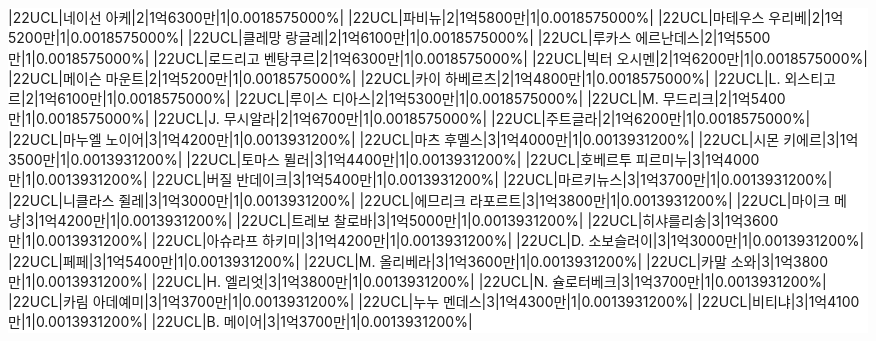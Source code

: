 |22UCL|네이선 아케|2|1억6300만|1|0.0018575000%|
|22UCL|파비뉴|2|1억5800만|1|0.0018575000%|
|22UCL|마테우스 우리베|2|1억5200만|1|0.0018575000%|
|22UCL|클레망 랑글레|2|1억6100만|1|0.0018575000%|
|22UCL|루카스 에르난데스|2|1억5500만|1|0.0018575000%|
|22UCL|로드리고 벤탕쿠르|2|1억6300만|1|0.0018575000%|
|22UCL|빅터 오시멘|2|1억6200만|1|0.0018575000%|
|22UCL|메이슨 마운트|2|1억5200만|1|0.0018575000%|
|22UCL|카이 하베르츠|2|1억4800만|1|0.0018575000%|
|22UCL|L. 외스티고르|2|1억6100만|1|0.0018575000%|
|22UCL|루이스 디아스|2|1억5300만|1|0.0018575000%|
|22UCL|M. 무드리크|2|1억5400만|1|0.0018575000%|
|22UCL|J. 무시알라|2|1억6700만|1|0.0018575000%|
|22UCL|주트글라|2|1억6200만|1|0.0018575000%|
|22UCL|마누엘 노이어|3|1억4200만|1|0.0013931200%|
|22UCL|마츠 후멜스|3|1억4000만|1|0.0013931200%|
|22UCL|시몬 키에르|3|1억3500만|1|0.0013931200%|
|22UCL|토마스 뮐러|3|1억4400만|1|0.0013931200%|
|22UCL|호베르투 피르미누|3|1억4000만|1|0.0013931200%|
|22UCL|버질 반데이크|3|1억5400만|1|0.0013931200%|
|22UCL|마르키뉴스|3|1억3700만|1|0.0013931200%|
|22UCL|니클라스 쥘레|3|1억3000만|1|0.0013931200%|
|22UCL|에므리크 라포르트|3|1억3800만|1|0.0013931200%|
|22UCL|마이크 메냥|3|1억4200만|1|0.0013931200%|
|22UCL|트레보 찰로바|3|1억5000만|1|0.0013931200%|
|22UCL|히샤를리송|3|1억3600만|1|0.0013931200%|
|22UCL|아슈라프 하키미|3|1억4200만|1|0.0013931200%|
|22UCL|D. 소보슬러이|3|1억3000만|1|0.0013931200%|
|22UCL|페페|3|1억5400만|1|0.0013931200%|
|22UCL|M. 올리베라|3|1억3600만|1|0.0013931200%|
|22UCL|카말 소와|3|1억3800만|1|0.0013931200%|
|22UCL|H. 엘리엇|3|1억3800만|1|0.0013931200%|
|22UCL|N. 슐로터베크|3|1억3700만|1|0.0013931200%|
|22UCL|카림 아데예미|3|1억3700만|1|0.0013931200%|
|22UCL|누누 멘데스|3|1억4300만|1|0.0013931200%|
|22UCL|비티냐|3|1억4100만|1|0.0013931200%|
|22UCL|B. 메이어|3|1억3700만|1|0.0013931200%|